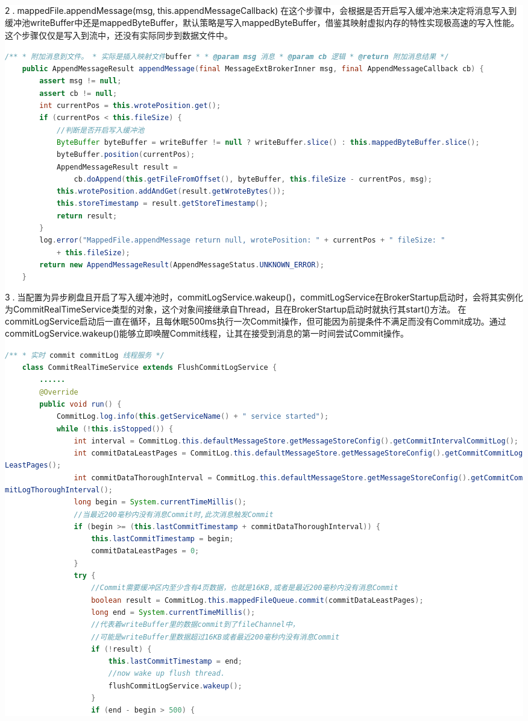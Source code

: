 2 . mappedFile.appendMessage(msg, this.appendMessageCallback) 在这个步骤中，会根据是否开启写入缓冲池来决定将消息写入到缓冲池writeBuffer中还是mappedByteBuffer，默认策略是写入mappedByteBuffer，借鉴其映射虚拟内存的特性实现极高速的写入性能。这个步骤仅仅是写入到流中，还没有实际同步到数据文件中。

```java
/** * 附加消息到文件。 * 实际是插入映射文件buffer * * @param msg 消息 * @param cb 逻辑 * @return 附加消息结果 */
    public AppendMessageResult appendMessage(final MessageExtBrokerInner msg, final AppendMessageCallback cb) {
        assert msg != null;
        assert cb != null;
        int currentPos = this.wrotePosition.get();
        if (currentPos < this.fileSize) {    
            //判断是否开启写入缓冲池
            ByteBuffer byteBuffer = writeBuffer != null ? writeBuffer.slice() : this.mappedByteBuffer.slice();
            byteBuffer.position(currentPos);
            AppendMessageResult result =
                cb.doAppend(this.getFileFromOffset(), byteBuffer, this.fileSize - currentPos, msg);
            this.wrotePosition.addAndGet(result.getWroteBytes());
            this.storeTimestamp = result.getStoreTimestamp();
            return result;
        }
        log.error("MappedFile.appendMessage return null, wrotePosition: " + currentPos + " fileSize: "
            + this.fileSize);
        return new AppendMessageResult(AppendMessageStatus.UNKNOWN_ERROR);
    }
```

3 . 当配置为异步刷盘且开启了写入缓冲池时，commitLogService.wakeup()，commitLogService在BrokerStartup启动时，会将其实例化为CommitRealTimeService类型的对象，这个对象间接继承自Thread，且在BrokerStartup启动时就执行其start()方法。 在commitLogService启动后一直在循环，且每休眠500ms执行一次Commit操作，但可能因为前提条件不满足而没有Commit成功。通过commitLogService.wakeup()能够立即唤醒Commit线程，让其在接受到消息的第一时间尝试Commit操作。

```java
/** * 实时 commit commitLog 线程服务 */
    class CommitRealTimeService extends FlushCommitLogService { 
        ......
        @Override
        public void run() {
            CommitLog.log.info(this.getServiceName() + " service started");
            while (!this.isStopped()) {
                int interval = CommitLog.this.defaultMessageStore.getMessageStoreConfig().getCommitIntervalCommitLog();
                int commitDataLeastPages = CommitLog.this.defaultMessageStore.getMessageStoreConfig().getCommitCommitLogLeastPages();
                int commitDataThoroughInterval = CommitLog.this.defaultMessageStore.getMessageStoreConfig().getCommitCommitLogThoroughInterval();
                long begin = System.currentTimeMillis();
                //当最近200毫秒内没有消息Commit时,此次消息触发Commit
                if (begin >= (this.lastCommitTimestamp + commitDataThoroughInterval)) {
                    this.lastCommitTimestamp = begin;
                    commitDataLeastPages = 0;
                }
                try {
                    //Commit需要缓冲区内至少含有4页数据，也就是16KB,或者是最近200毫秒内没有消息Commit
                    boolean result = CommitLog.this.mappedFileQueue.commit(commitDataLeastPages);
                    long end = System.currentTimeMillis();
                    //代表着writeBuffer里的数据commit到了fileChannel中，
                    //可能是writeBuffer里数据超过16KB或者最近200毫秒内没有消息Commit
                    if (!result) {   
                        this.lastCommitTimestamp = end;
                        //now wake up flush thread.
                        flushCommitLogService.wakeup();
                    }
                    if (end - begin > 500) {
```